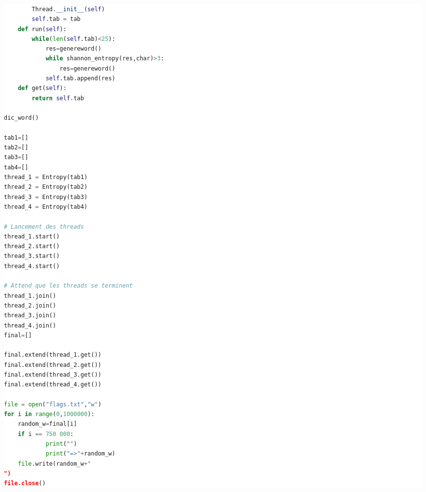 ```python
        Thread.__init__(self)
        self.tab = tab
    def run(self):
        while(len(self.tab)<25):
            res=genereword()
            while shannon_entropy(res,char)>3:
                res=genereword()
            self.tab.append(res)
    def get(self):
        return self.tab

dic_word()

tab1=[]
tab2=[]
tab3=[]
tab4=[]
thread_1 = Entropy(tab1)
thread_2 = Entropy(tab2)
thread_3 = Entropy(tab3)
thread_4 = Entropy(tab4)

# Lancement des threads
thread_1.start()
thread_2.start()
thread_3.start()
thread_4.start()

# Attend que les threads se terminent
thread_1.join()
thread_2.join()
thread_3.join()
thread_4.join()
final=[]

final.extend(thread_1.get())
final.extend(thread_2.get())
final.extend(thread_3.get())
final.extend(thread_4.get())

file = open("flags.txt","w")
for i in range(0,1000000):
    random_w=final[i]
    if i == 750 000:
	        print("")
	        print("=>"+random_w)
    file.write(random_w+"
")
file.close()

```
